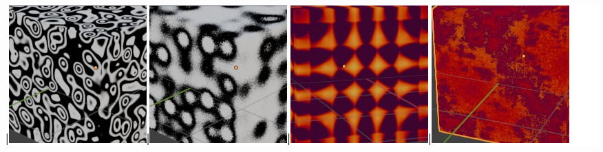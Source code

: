 |![Matériau Procédural](/assets/cours/blender/004_blender_shaderMats_05.jpg)|![Matériau Procédural](/assets/cours/blender/004_blender_shaderMats_06.jpg)|![Matériau Procédural](/assets/cours/blender/004_blender_shaderMats_09.jpg)|![Matériau Procédural](/assets/cours/blender/004_blender_shaderMats_10.jpg)